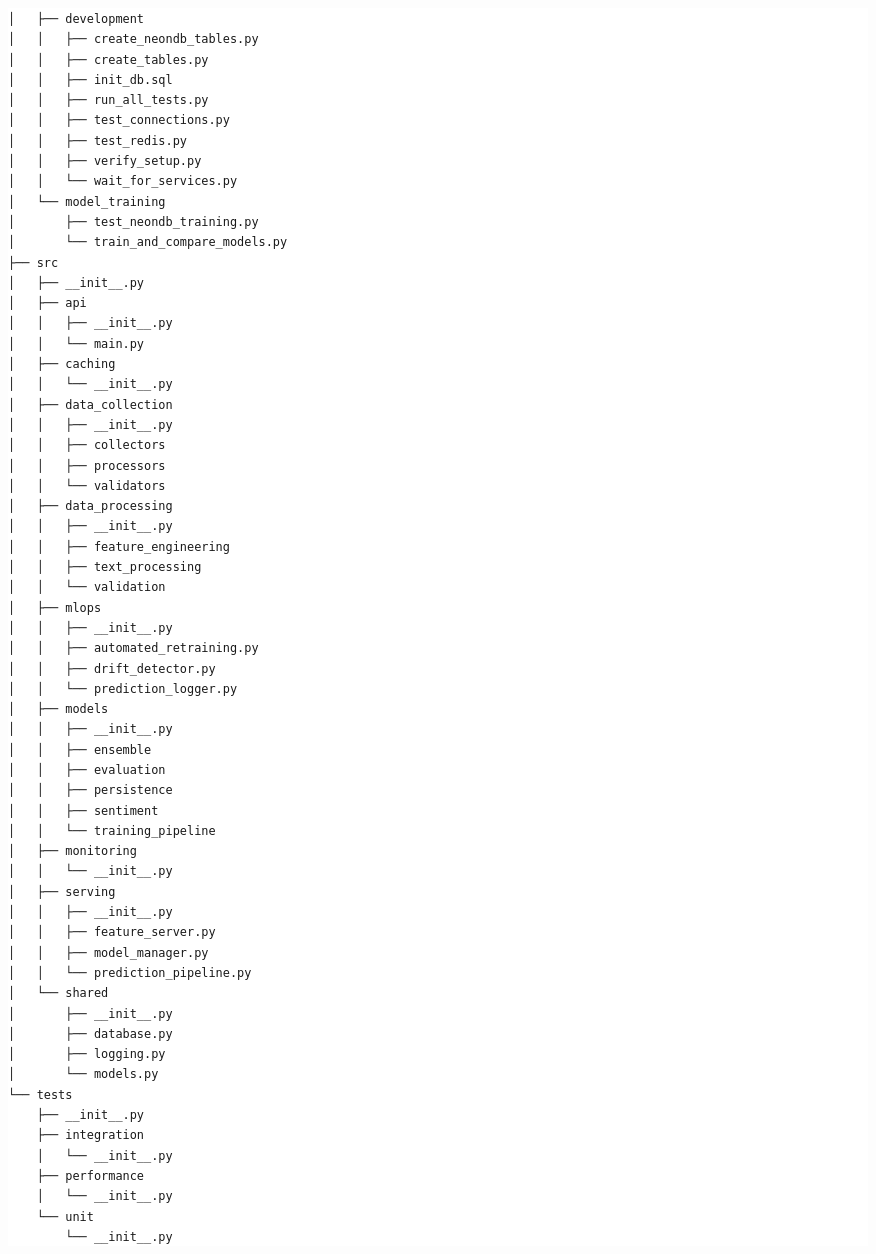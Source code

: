 ```
│   ├── development
│   │   ├── create_neondb_tables.py
│   │   ├── create_tables.py
│   │   ├── init_db.sql
│   │   ├── run_all_tests.py
│   │   ├── test_connections.py
│   │   ├── test_redis.py
│   │   ├── verify_setup.py
│   │   └── wait_for_services.py
│   └── model_training
│       ├── test_neondb_training.py
│       └── train_and_compare_models.py
├── src
│   ├── __init__.py
│   ├── api
│   │   ├── __init__.py
│   │   └── main.py
│   ├── caching
│   │   └── __init__.py
│   ├── data_collection
│   │   ├── __init__.py
│   │   ├── collectors
│   │   ├── processors
│   │   └── validators
│   ├── data_processing
│   │   ├── __init__.py
│   │   ├── feature_engineering
│   │   ├── text_processing
│   │   └── validation
│   ├── mlops
│   │   ├── __init__.py
│   │   ├── automated_retraining.py
│   │   ├── drift_detector.py
│   │   └── prediction_logger.py
│   ├── models
│   │   ├── __init__.py
│   │   ├── ensemble
│   │   ├── evaluation
│   │   ├── persistence
│   │   ├── sentiment
│   │   └── training_pipeline
│   ├── monitoring
│   │   └── __init__.py
│   ├── serving
│   │   ├── __init__.py
│   │   ├── feature_server.py
│   │   ├── model_manager.py
│   │   └── prediction_pipeline.py
│   └── shared
│       ├── __init__.py
│       ├── database.py
│       ├── logging.py
│       └── models.py
└── tests
    ├── __init__.py
    ├── integration
    │   └── __init__.py
    ├── performance
    │   └── __init__.py
    └── unit
        └── __init__.py
```
